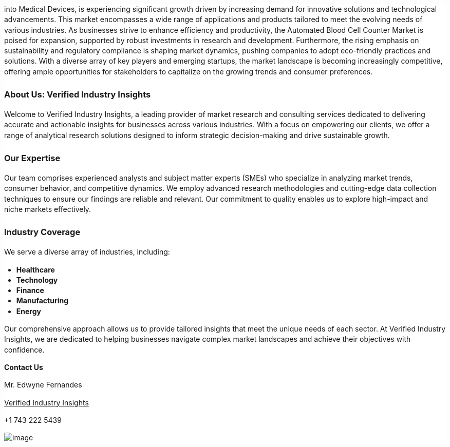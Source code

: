 into Medical Devices, is experiencing significant growth driven by increasing demand for innovative solutions and technological advancements. This market encompasses a wide range of applications and products tailored to meet the evolving needs of various industries. As businesses strive to enhance efficiency and productivity, the Automated Blood Cell Counter Market is poised for expansion, supported by robust investments in research and development. Furthermore, the rising emphasis on sustainability and regulatory compliance is shaping market dynamics, pushing companies to adopt eco-friendly practices and solutions. With a diverse array of key players and emerging startups, the market landscape is becoming increasingly competitive, offering ample opportunities for stakeholders to capitalize on the growing trends and consumer preferences.</p><h3>About Us: Verified Industry Insights</h3><p>Welcome to Verified Industry Insights, a leading provider of market research and consulting services dedicated to delivering accurate and actionable insights for businesses across various industries. With a focus on empowering our clients, we offer a range of analytical research solutions designed to inform strategic decision-making and drive sustainable growth.</p><h3>Our Expertise</h3><p>Our team comprises experienced analysts and subject matter experts (SMEs) who specialize in analyzing market trends, consumer behavior, and competitive dynamics. We employ advanced research methodologies and cutting-edge data collection techniques to ensure our findings are reliable and relevant. Our commitment to quality enables us to explore high-impact and niche markets effectively.</p><h3>Industry Coverage</h3><p>We serve a diverse array of industries, including:</p><ul><li><strong>Healthcare</strong></li><li><strong>Technology</strong></li><li><strong>Finance</strong></li><li><strong>Manufacturing</strong></li><li><strong>Energy</strong></li></ul><p>Our comprehensive approach allows us to provide tailored insights that meet the unique needs of each sector. At Verified Industry Insights, we are dedicated to helping businesses navigate complex market landscapes and achieve their objectives with confidence.</p><p><strong>Contact Us</strong></p><p>Mr. Edwyne Fernandes</p><p><a href="https://www.verifiedindustryinsights.com/">Verified Industry Insights</a></p><p>+1 743 222 5439</p>
![image](https://github.com/user-attachments/assets/73a60dba-bd15-47e3-8735-b5e570074441)
